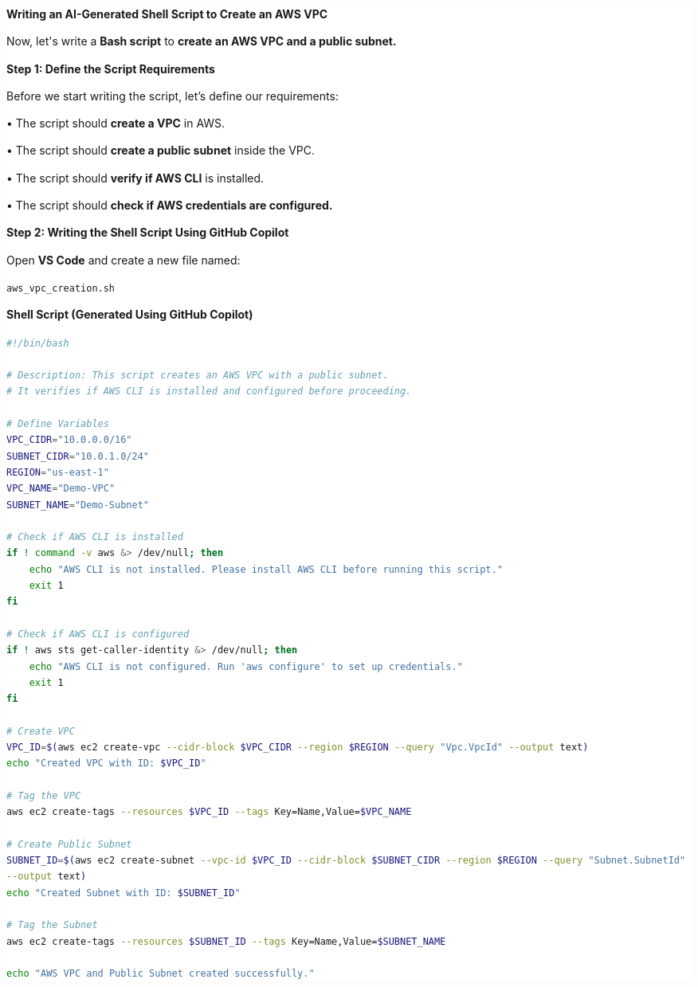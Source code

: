 
**Writing an AI-Generated Shell Script to Create an AWS VPC**

Now, let's write a **Bash script** to **create an AWS VPC and a public subnet.**

**Step 1: Define the Script Requirements**

Before we start writing the script, let’s define our requirements:

•	The script should **create a VPC** in AWS.

•	The script should **create a public subnet** inside the VPC.

•	The script should **verify if AWS CLI** is installed.

•	The script should **check if AWS credentials are configured.**

**Step 2: Writing the Shell Script Using GitHub Copilot**

Open **VS Code** and create a new file named:

```sh
aws_vpc_creation.sh
```

**Shell Script (Generated Using GitHub Copilot)**

```sh
#!/bin/bash

# Description: This script creates an AWS VPC with a public subnet.
# It verifies if AWS CLI is installed and configured before proceeding.

# Define Variables
VPC_CIDR="10.0.0.0/16"
SUBNET_CIDR="10.0.1.0/24"
REGION="us-east-1"
VPC_NAME="Demo-VPC"
SUBNET_NAME="Demo-Subnet"

# Check if AWS CLI is installed
if ! command -v aws &> /dev/null; then
    echo "AWS CLI is not installed. Please install AWS CLI before running this script."
    exit 1
fi

# Check if AWS CLI is configured
if ! aws sts get-caller-identity &> /dev/null; then
    echo "AWS CLI is not configured. Run 'aws configure' to set up credentials."
    exit 1
fi

# Create VPC
VPC_ID=$(aws ec2 create-vpc --cidr-block $VPC_CIDR --region $REGION --query "Vpc.VpcId" --output text)
echo "Created VPC with ID: $VPC_ID"

# Tag the VPC
aws ec2 create-tags --resources $VPC_ID --tags Key=Name,Value=$VPC_NAME

# Create Public Subnet
SUBNET_ID=$(aws ec2 create-subnet --vpc-id $VPC_ID --cidr-block $SUBNET_CIDR --region $REGION --query "Subnet.SubnetId" --output text)
echo "Created Subnet with ID: $SUBNET_ID"

# Tag the Subnet
aws ec2 create-tags --resources $SUBNET_ID --tags Key=Name,Value=$SUBNET_NAME

echo "AWS VPC and Public Subnet created successfully."
```
